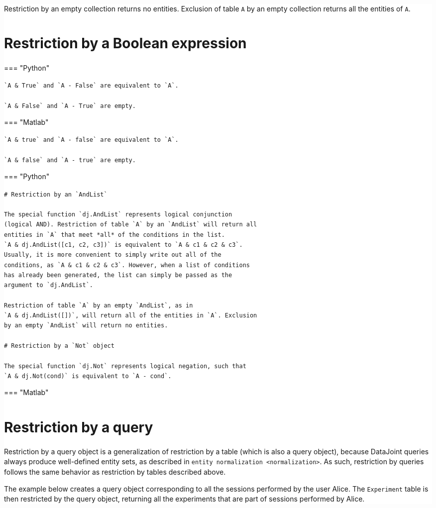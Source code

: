 Restriction by an empty collection returns no entities. Exclusion of
table `A` by an empty collection returns all the entities of `A`.

# Restriction by a Boolean expression

=== "Python"

    `A & True` and `A - False` are equivalent to `A`.

    `A & False` and `A - True` are empty.

=== "Matlab"

    `A & true` and `A - false` are equivalent to `A`.

    `A & false` and `A - true` are empty.

=== "Python"

    # Restriction by an `AndList`

    The special function `dj.AndList` represents logical conjunction
    (logical AND). Restriction of table `A` by an `AndList` will return all
    entities in `A` that meet *all* of the conditions in the list.
    `A & dj.AndList([c1, c2, c3])` is equivalent to `A & c1 & c2 & c3`.
    Usually, it is more convenient to simply write out all of the
    conditions, as `A & c1 & c2 & c3`. However, when a list of conditions
    has already been generated, the list can simply be passed as the
    argument to `dj.AndList`.

    Restriction of table `A` by an empty `AndList`, as in
    `A & dj.AndList([])`, will return all of the entities in `A`. Exclusion
    by an empty `AndList` will return no entities.

    # Restriction by a `Not` object

    The special function `dj.Not` represents logical negation, such that
    `A & dj.Not(cond)` is equivalent to `A - cond`.

=== "Matlab"

# Restriction by a query

Restriction by a query object is a generalization of restriction by a
table (which is also a query object), because DataJoint queries always
produce well-defined entity sets, as described in
`entity normalization <normalization>`. As such, restriction by queries
follows the same behavior as restriction by tables described above.

The example below creates a query object corresponding to all the
sessions performed by the user Alice. The `Experiment` table is then
restricted by the query object, returning all the experiments that are
part of sessions performed by Alice.
